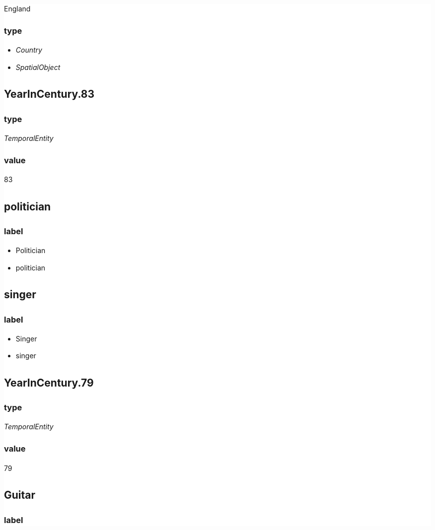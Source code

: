 
England

### type

 - *Country*

 - *SpatialObject*

## YearInCentury.83

### type


*TemporalEntity*

### value


83

## politician

### label

 - Politician

 - politician

## singer

### label

 - Singer

 - singer

## YearInCentury.79

### type


*TemporalEntity*

### value


79

## Guitar

### label
